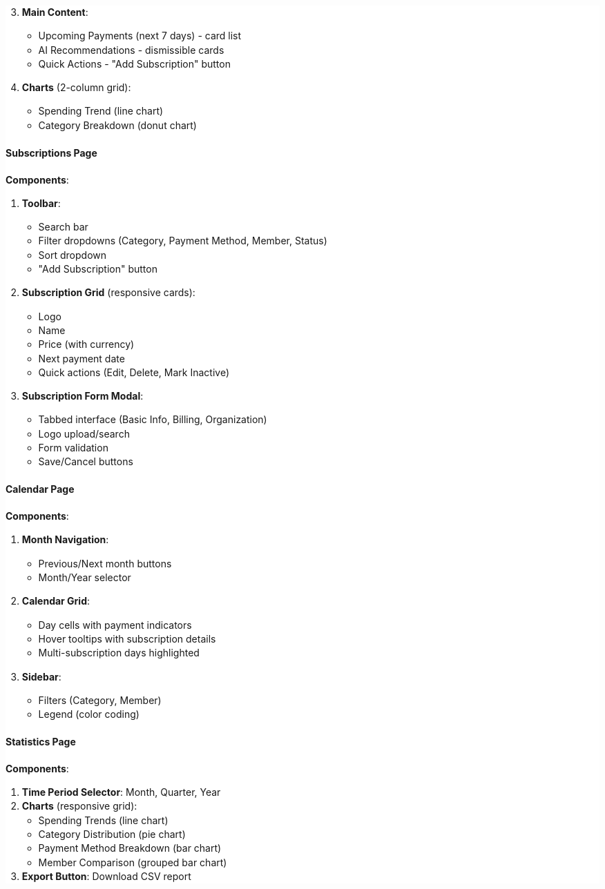 3. **Main Content**:
   - Upcoming Payments (next 7 days) - card list
   - AI Recommendations - dismissible cards
   - Quick Actions - "Add Subscription" button

4. **Charts** (2-column grid):
   - Spending Trend (line chart)
   - Category Breakdown (donut chart)

#### Subscriptions Page
**Components**:
1. **Toolbar**:
   - Search bar
   - Filter dropdowns (Category, Payment Method, Member, Status)
   - Sort dropdown
   - "Add Subscription" button

2. **Subscription Grid** (responsive cards):
   - Logo
   - Name
   - Price (with currency)
   - Next payment date
   - Quick actions (Edit, Delete, Mark Inactive)

3. **Subscription Form Modal**:
   - Tabbed interface (Basic Info, Billing, Organization)
   - Logo upload/search
   - Form validation
   - Save/Cancel buttons

#### Calendar Page
**Components**:
1. **Month Navigation**:
   - Previous/Next month buttons
   - Month/Year selector

2. **Calendar Grid**:
   - Day cells with payment indicators
   - Hover tooltips with subscription details
   - Multi-subscription days highlighted

3. **Sidebar**:
   - Filters (Category, Member)
   - Legend (color coding)

#### Statistics Page
**Components**:
1. **Time Period Selector**: Month, Quarter, Year
2. **Charts** (responsive grid):
   - Spending Trends (line chart)
   - Category Distribution (pie chart)
   - Payment Method Breakdown (bar chart)
   - Member Comparison (grouped bar chart)
3. **Export Button**: Download CSV report
